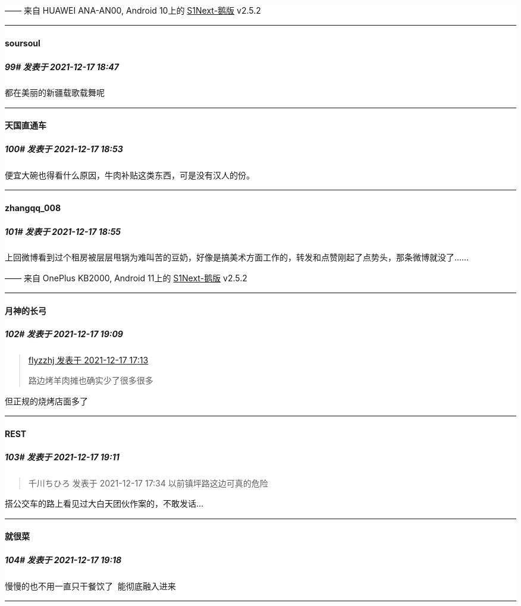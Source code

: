 —— 来自 HUAWEI ANA-AN00, Android 10上的 [S1Next-鹅版](https://github.com/ykrank/S1-Next/releases) v2.5.2

*****

####  soursoul  
##### 99#       发表于 2021-12-17 18:47

都在美丽的新疆载歌载舞呢



*****

####  天国直通车  
##### 100#       发表于 2021-12-17 18:53

便宜大碗也得看什么原因，牛肉补贴这类东西，可是没有汉人的份。

*****

####  zhangqq_008  
##### 101#       发表于 2021-12-17 18:55

上回微博看到过个租房被层层甩锅为难叫苦的豆奶，好像是搞美术方面工作的，转发和点赞刚起了点势头，那条微博就没了……

—— 来自 OnePlus KB2000, Android 11上的 [S1Next-鹅版](https://github.com/ykrank/S1-Next/releases) v2.5.2



*****

####  月神的长弓  
##### 102#       发表于 2021-12-17 19:09

<blockquote><a href="httphttps://bbs.saraba1st.com/2b/forum.php?mod=redirect&amp;goto=findpost&amp;pid=53976259&amp;ptid=2043031" target="_blank">flyzzhj 发表于 2021-12-17 17:13</a>

路边烤羊肉摊也确实少了很多很多</blockquote>
但正规的烧烤店面多了

*****

####  REST  
##### 103#       发表于 2021-12-17 19:11

<blockquote>千川ちひろ 发表于 2021-12-17 17:34
以前镇坪路这边可真的危险</blockquote>
搭公交车的路上看见过大白天团伙作案的，不敢发话...

*****

####  就很菜  
##### 104#       发表于 2021-12-17 19:18

慢慢的也不用一直只干餐饮了  能彻底融入进来

*****
